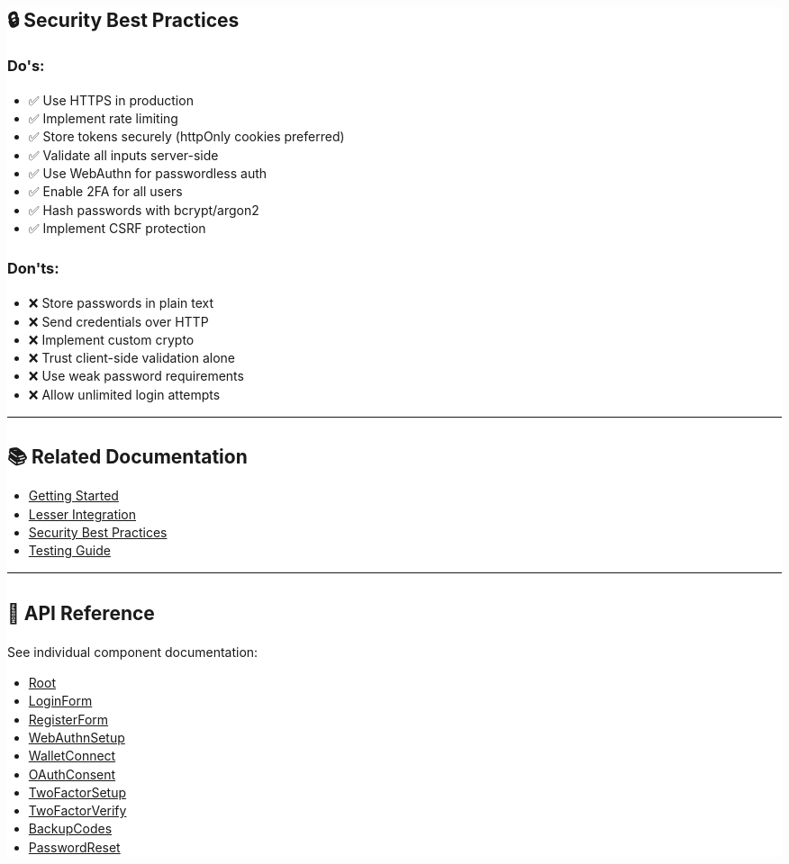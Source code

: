 ## 🔒 Security Best Practices

### **Do's**:
- ✅ Use HTTPS in production
- ✅ Implement rate limiting
- ✅ Store tokens securely (httpOnly cookies preferred)
- ✅ Validate all inputs server-side
- ✅ Use WebAuthn for passwordless auth
- ✅ Enable 2FA for all users
- ✅ Hash passwords with bcrypt/argon2
- ✅ Implement CSRF protection

### **Don'ts**:
- ❌ Store passwords in plain text
- ❌ Send credentials over HTTP
- ❌ Implement custom crypto
- ❌ Trust client-side validation alone
- ❌ Use weak password requirements
- ❌ Allow unlimited login attempts

---

## 📚 Related Documentation

- [Getting Started](../../GETTING_STARTED.md)
- [Lesser Integration](../../integration/LESSER_INTEGRATION_GUIDE.md)
- [Security Best Practices](../../patterns/SECURITY.md)
- [Testing Guide](../../testing/TESTING_GUIDE.md)

---

## 🔗 API Reference

See individual component documentation:
- [Root](./Root.md)
- [LoginForm](./LoginForm.md)
- [RegisterForm](./RegisterForm.md)
- [WebAuthnSetup](./WebAuthnSetup.md)
- [WalletConnect](./WalletConnect.md)
- [OAuthConsent](./OAuthConsent.md)
- [TwoFactorSetup](./TwoFactorSetup.md)
- [TwoFactorVerify](./TwoFactorVerify.md)
- [BackupCodes](./BackupCodes.md)
- [PasswordReset](./PasswordReset.md)

